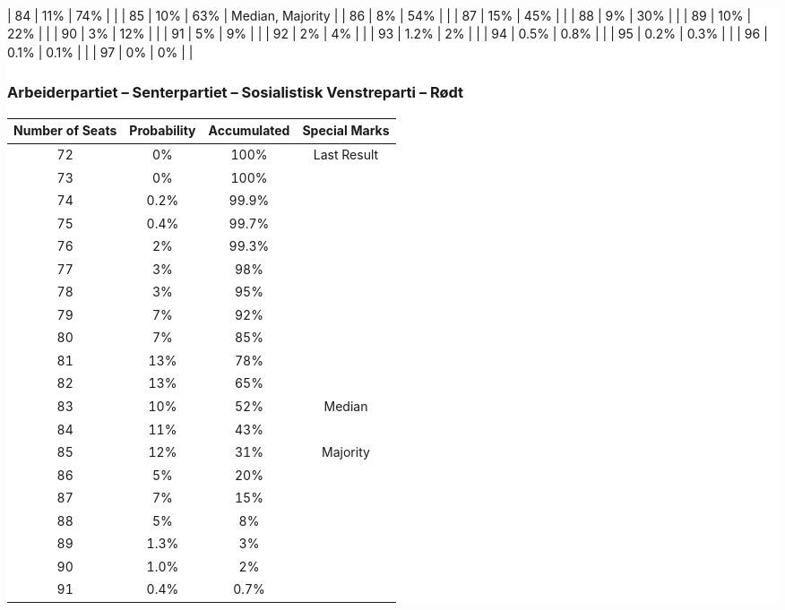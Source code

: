 | 84 | 11% | 74% |  |
| 85 | 10% | 63% | Median, Majority |
| 86 | 8% | 54% |  |
| 87 | 15% | 45% |  |
| 88 | 9% | 30% |  |
| 89 | 10% | 22% |  |
| 90 | 3% | 12% |  |
| 91 | 5% | 9% |  |
| 92 | 2% | 4% |  |
| 93 | 1.2% | 2% |  |
| 94 | 0.5% | 0.8% |  |
| 95 | 0.2% | 0.3% |  |
| 96 | 0.1% | 0.1% |  |
| 97 | 0% | 0% |  |

### Arbeiderpartiet – Senterpartiet – Sosialistisk Venstreparti – Rødt

| Number of Seats | Probability | Accumulated | Special Marks |
|:---------------:|:-----------:|:-----------:|:-------------:|
| 72 | 0% | 100% | Last Result |
| 73 | 0% | 100% |  |
| 74 | 0.2% | 99.9% |  |
| 75 | 0.4% | 99.7% |  |
| 76 | 2% | 99.3% |  |
| 77 | 3% | 98% |  |
| 78 | 3% | 95% |  |
| 79 | 7% | 92% |  |
| 80 | 7% | 85% |  |
| 81 | 13% | 78% |  |
| 82 | 13% | 65% |  |
| 83 | 10% | 52% | Median |
| 84 | 11% | 43% |  |
| 85 | 12% | 31% | Majority |
| 86 | 5% | 20% |  |
| 87 | 7% | 15% |  |
| 88 | 5% | 8% |  |
| 89 | 1.3% | 3% |  |
| 90 | 1.0% | 2% |  |
| 91 | 0.4% | 0.7% |  |